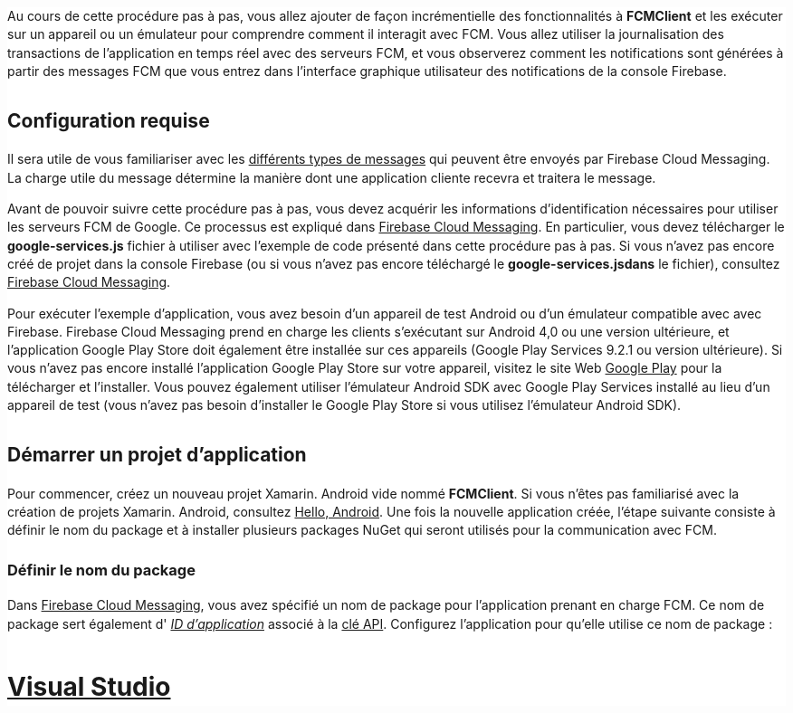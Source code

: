 Au cours de cette procédure pas à pas, vous allez ajouter de façon incrémentielle des fonctionnalités à **FCMClient** et les exécuter sur un appareil ou un émulateur pour comprendre comment il interagit avec FCM. Vous allez utiliser la journalisation des transactions de l’application en temps réel avec des serveurs FCM, et vous observerez comment les notifications sont générées à partir des messages FCM que vous entrez dans l’interface graphique utilisateur des notifications de la console Firebase.

## <a name="requirements"></a>Configuration requise

Il sera utile de vous familiariser avec les [différents types de messages](https://firebase.google.com/docs/cloud-messaging/concept-options#notifications_and_data_messages) qui peuvent être envoyés par Firebase Cloud Messaging. La charge utile du message détermine la manière dont une application cliente recevra et traitera le message.

Avant de pouvoir suivre cette procédure pas à pas, vous devez acquérir les informations d’identification nécessaires pour utiliser les serveurs FCM de Google. Ce processus est expliqué dans [Firebase Cloud Messaging](~/android/data-cloud/google-messaging/firebase-cloud-messaging.md#setup_fcm).
En particulier, vous devez télécharger le **google-services.js** fichier à utiliser avec l’exemple de code présenté dans cette procédure pas à pas. Si vous n’avez pas encore créé de projet dans la console Firebase (ou si vous n’avez pas encore téléchargé le **google-services.jsdans** le fichier), consultez [Firebase Cloud Messaging](~/android/data-cloud/google-messaging/firebase-cloud-messaging.md).

Pour exécuter l’exemple d’application, vous avez besoin d’un appareil de test Android ou d’un émulateur compatible avec avec Firebase. Firebase Cloud Messaging prend en charge les clients s’exécutant sur Android 4,0 ou une version ultérieure, et l’application Google Play Store doit également être installée sur ces appareils (Google Play Services 9.2.1 ou version ultérieure). Si vous n’avez pas encore installé l’application Google Play Store sur votre appareil, visitez le site Web [Google Play](https://support.google.com/googleplay) pour la télécharger et l’installer. Vous pouvez également utiliser l’émulateur Android SDK avec Google Play Services installé au lieu d’un appareil de test (vous n’avez pas besoin d’installer le Google Play Store si vous utilisez l’émulateur Android SDK).

## <a name="start-an-app-project"></a>Démarrer un projet d’application

Pour commencer, créez un nouveau projet Xamarin. Android vide nommé **FCMClient**. Si vous n’êtes pas familiarisé avec la création de projets Xamarin. Android, consultez [Hello, Android](~/android/get-started/hello-android/hello-android-quickstart.md).
Une fois la nouvelle application créée, l’étape suivante consiste à définir le nom du package et à installer plusieurs packages NuGet qui seront utilisés pour la communication avec FCM.

### <a name="set-the-package-name"></a>Définir le nom du package

Dans [Firebase Cloud Messaging](~/android/data-cloud/google-messaging/firebase-cloud-messaging.md), vous avez spécifié un nom de package pour l’application prenant en charge FCM. Ce nom de package sert également d' [*ID d’application*](./firebase-cloud-messaging.md#fcm-in-action-app-id) associé à la [clé API](firebase-cloud-messaging.md#fcm-in-action-api-key). Configurez l’application pour qu’elle utilise ce nom de package :



# <a name="visual-studio"></a>[Visual Studio](#tab/windows)
